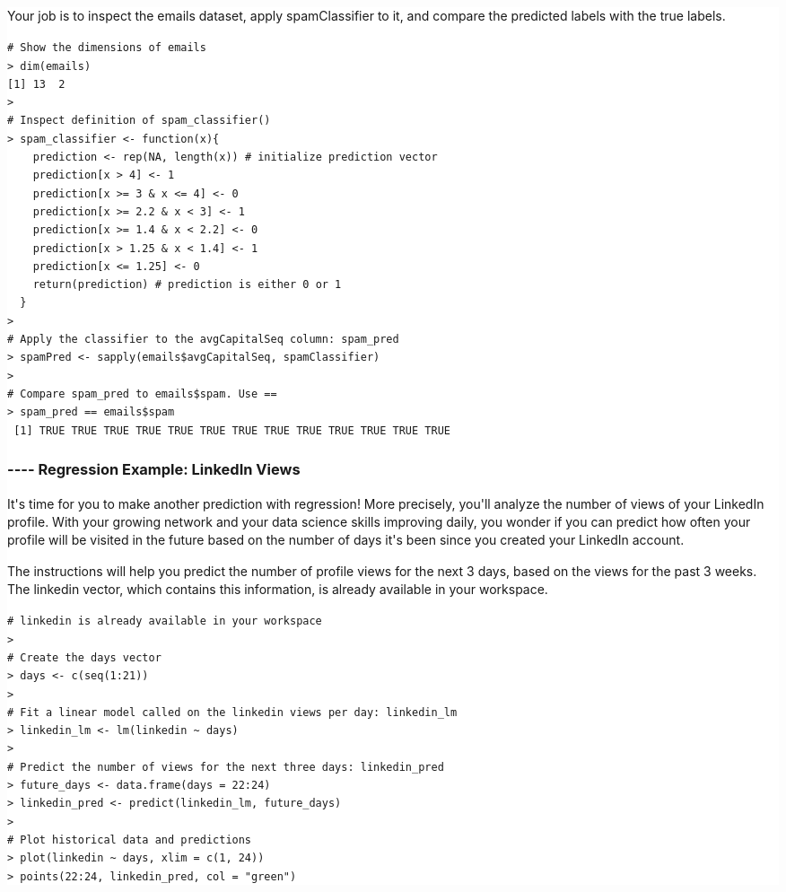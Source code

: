 Your job is to inspect the emails dataset, apply spamClassifier to it, and compare the predicted labels with the true labels.

```
# Show the dimensions of emails
> dim(emails)
[1] 13  2
>
# Inspect definition of spam_classifier()
> spam_classifier <- function(x){
    prediction <- rep(NA, length(x)) # initialize prediction vector
    prediction[x > 4] <- 1
    prediction[x >= 3 & x <= 4] <- 0
    prediction[x >= 2.2 & x < 3] <- 1
    prediction[x >= 1.4 & x < 2.2] <- 0
    prediction[x > 1.25 & x < 1.4] <- 1
    prediction[x <= 1.25] <- 0
    return(prediction) # prediction is either 0 or 1
  }
>
# Apply the classifier to the avgCapitalSeq column: spam_pred
> spamPred <- sapply(emails$avgCapitalSeq, spamClassifier)
>
# Compare spam_pred to emails$spam. Use ==
> spam_pred == emails$spam
 [1] TRUE TRUE TRUE TRUE TRUE TRUE TRUE TRUE TRUE TRUE TRUE TRUE TRUE
```

<div id="linkedinviews"></div>

### ---- Regression Example: LinkedIn Views

It's time for you to make another prediction with regression! More precisely, you'll analyze the number of views of your LinkedIn profile. With your growing network and your data science skills improving daily, you wonder if you can predict how often your profile will be visited in the future based on the number of days it's been since you created your LinkedIn account.

The instructions will help you predict the number of profile views for the next 3 days, based on the views for the past 3 weeks. The linkedin vector, which contains this information, is already available in your workspace.

```
# linkedin is already available in your workspace
>
# Create the days vector
> days <- c(seq(1:21))
>
# Fit a linear model called on the linkedin views per day: linkedin_lm
> linkedin_lm <- lm(linkedin ~ days)
>
# Predict the number of views for the next three days: linkedin_pred
> future_days <- data.frame(days = 22:24)
> linkedin_pred <- predict(linkedin_lm, future_days)
>
# Plot historical data and predictions
> plot(linkedin ~ days, xlim = c(1, 24))
> points(22:24, linkedin_pred, col = "green")
```
